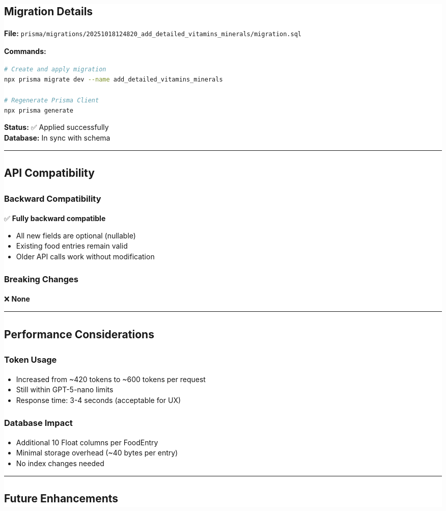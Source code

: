 
## Migration Details

**File:** `prisma/migrations/20251018124820_add_detailed_vitamins_minerals/migration.sql`

**Commands:**

```bash
# Create and apply migration
npx prisma migrate dev --name add_detailed_vitamins_minerals

# Regenerate Prisma Client
npx prisma generate
```

**Status:** ✅ Applied successfully  
**Database:** In sync with schema

---

## API Compatibility

### Backward Compatibility

✅ **Fully backward compatible**

- All new fields are optional (nullable)
- Existing food entries remain valid
- Older API calls work without modification

### Breaking Changes

❌ **None**

---

## Performance Considerations

### Token Usage

- Increased from ~420 tokens to ~600 tokens per request
- Still within GPT-5-nano limits
- Response time: 3-4 seconds (acceptable for UX)

### Database Impact

- Additional 10 Float columns per FoodEntry
- Minimal storage overhead (~40 bytes per entry)
- No index changes needed

---

## Future Enhancements
